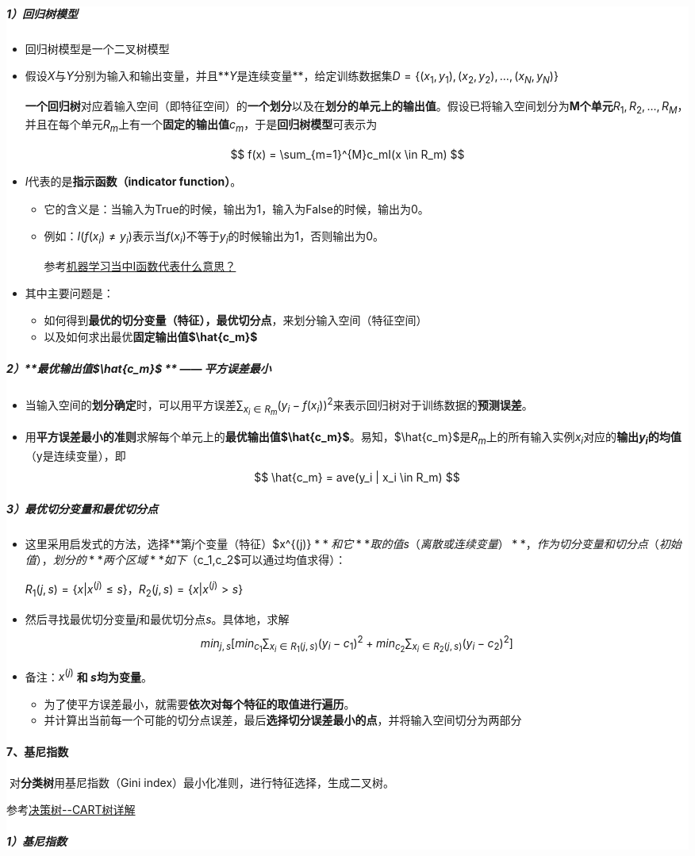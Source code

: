 ##### 1）回归树模型

- 回归树模型是一个二叉树模型

- 假设$X$与$Y$分别为输入和输出变量，并且**$Y$是连续变量**，给定训练数据集$D = \{(x_1,y_1),(x_2,y_2),...,(x_N,y_N)\}$

  **一个回归树**对应着输入空间（即特征空间）的**一个划分**以及在**划分的单元上的输出值**。假设已将输入空间划分为**M个单元**$R_1,R_2,...,R_M$，并且在每个单元$R_m$上有一个**固定的输出值**$c_m$，于是**回归树模型**可表示为

$$
f(x) = \sum_{m=1}^{M}c_mI(x \in R_m)
$$

- $I$代表的是**指示函数（indicator function）**。

  - 它的含义是：当输入为True的时候，输出为1，输入为False的时候，输出为0。

  - 例如：$I(f(x_i) ≠ y_i)$表示当$f(x_i)$不等于$y_i$的时候输出为1，否则输出为0。

    参考[机器学习当中I函数代表什么意思？](https://blog.csdn.net/tiange_xiao/article/details/81631812)

- 其中主要问题是：
  - 如何得到**最优的切分变量（特征），最优切分点**，来划分输入空间（特征空间）
  - 以及如何求出最优**固定输出值$\hat{c_m}$**

##### 2）**最优输出值$\hat{c_m}$ ** —— 平方误差最小

- 当输入空间的**划分确定**时，可以用平方误差$\sum_{x_i \in R_m} (y_i - f(x_i))^2$来表示回归树对于训练数据的**预测误差**。

- 用**平方误差最小的准则**求解每个单元上的**最优输出值$\hat{c_m}$**。易知，$\hat{c_m}$是$R_m$上的所有输入实例$x_i$对应的**输出$y_i$的均值**（y是连续变量），即
  $$
  \hat{c_m} = ave(y_i | x_i \in R_m)
  $$

##### 3）最优切分变量和最优切分点

- 这里采用启发式的方法，选择**第$j$个变量（特征）$x^{(j)} $**和它**取的值s（离散或连续变量）**，作为切分变量和切分点（初始值），划分的**两个区域**如下（$c_1,c_2$可以通过均值求得）：

  $R_1(j,s) = \{x | x^{(j)} \leq s\}$，$R_2(j,s) = \{x | x^{(j)} >s\}$

- 然后寻找最优切分变量$j$和最优切分点$s$。具体地，求解
  $$
  min_{j,s}[min_{c_1}\sum_{x_i \in R_1(j,s)} (y_i - c_1)^2 + min_{c_2}\sum_{x_i \in R_2(j,s)} (y_i - c_2)^2 ]
  $$

- 备注：$x^{(j)}$ **和 $s$均为变量**。

  - 为了使平方误差最小，就需要**依次对每个特征的取值进行遍历**。
  - 并计算出当前每一个可能的切分点误差，最后**选择切分误差最小的点**，并将输入空间切分为两部分

#### 7、基尼指数

​		对**分类树**用基尼指数（Gini index）最小化准则，进行特征选择，生成二叉树。

参考[决策树--CART树详解](https://www.cnblogs.com/wqbin/p/11689709.html)

##### 1）基尼指数
